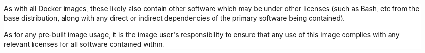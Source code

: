As with all Docker images, these likely also contain other software which may be under other licenses (such as Bash, etc from the base distribution, along with any direct or indirect dependencies of the primary software being contained).

As for any pre-built image usage, it is the image user's responsibility to ensure that any use of this image complies with any relevant licenses for all software contained within.
